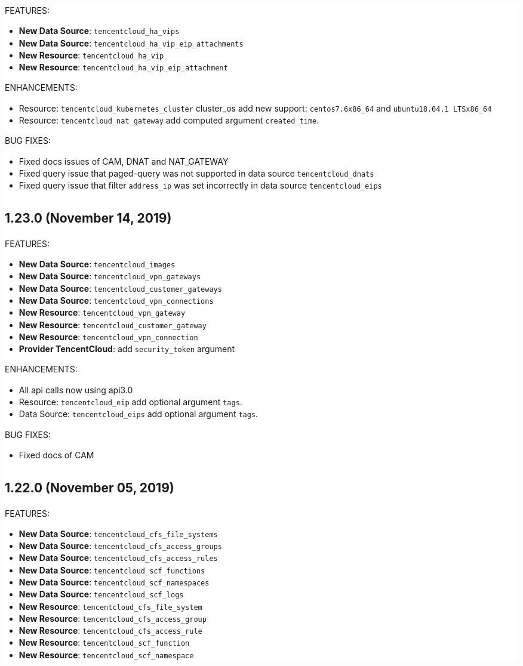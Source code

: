 FEATURES:

* **New Data Source**: `tencentcloud_ha_vips`
* **New Data Source**: `tencentcloud_ha_vip_eip_attachments`
* **New Resource**: `tencentcloud_ha_vip`
* **New Resource**: `tencentcloud_ha_vip_eip_attachment`

ENHANCEMENTS:

* Resource: `tencentcloud_kubernetes_cluster` cluster_os add new support: `centos7.6x86_64` and `ubuntu18.04.1 LTSx86_64` 
* Resource: `tencentcloud_nat_gateway` add computed argument `created_time`.

BUG FIXES:

* Fixed docs issues of CAM, DNAT and NAT_GATEWAY
* Fixed query issue that paged-query was not supported in data source `tencentcloud_dnats`
* Fixed query issue that filter `address_ip` was set incorrectly in data source `tencentcloud_eips`

## 1.23.0 (November 14, 2019)

FEATURES:

* **New Data Source**: `tencentcloud_images`
* **New Data Source**: `tencentcloud_vpn_gateways`
* **New Data Source**: `tencentcloud_customer_gateways`
* **New Data Source**: `tencentcloud_vpn_connections`
* **New Resource**: `tencentcloud_vpn_gateway`
* **New Resource**: `tencentcloud_customer_gateway`
* **New Resource**: `tencentcloud_vpn_connection`
* **Provider TencentCloud**: add `security_token` argument

ENHANCEMENTS:

* All api calls now using api3.0
* Resource: `tencentcloud_eip` add optional argument `tags`.
* Data Source: `tencentcloud_eips` add optional argument `tags`.

BUG FIXES:

* Fixed docs of CAM

## 1.22.0 (November 05, 2019)

FEATURES:

* **New Data Source**: `tencentcloud_cfs_file_systems`
* **New Data Source**: `tencentcloud_cfs_access_groups`
* **New Data Source**: `tencentcloud_cfs_access_rules`
* **New Data Source**: `tencentcloud_scf_functions`
* **New Data Source**: `tencentcloud_scf_namespaces`
* **New Data Source**: `tencentcloud_scf_logs`
* **New Resource**: `tencentcloud_cfs_file_system`
* **New Resource**: `tencentcloud_cfs_access_group`
* **New Resource**: `tencentcloud_cfs_access_rule`
* **New Resource**: `tencentcloud_scf_function`
* **New Resource**: `tencentcloud_scf_namespace`
